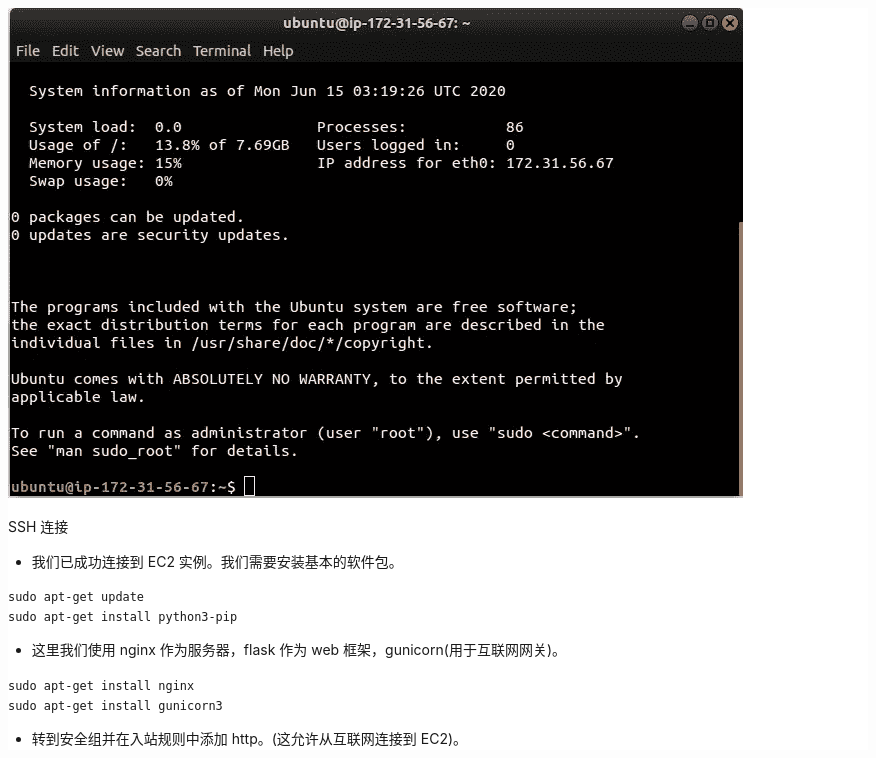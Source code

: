 ![](img/c764feb1696578bd663175752cc2ee6c.png)

SSH 连接

*   我们已成功连接到 EC2 实例。我们需要安装基本的软件包。

```
sudo apt-get update
sudo apt-get install python3-pip
```

*   这里我们使用 nginx 作为服务器，flask 作为 web 框架，gunicorn(用于互联网网关)。

```
sudo apt-get install nginx
sudo apt-get install gunicorn3
```

*   转到安全组并在入站规则中添加 http。(这允许从互联网连接到 EC2)。
